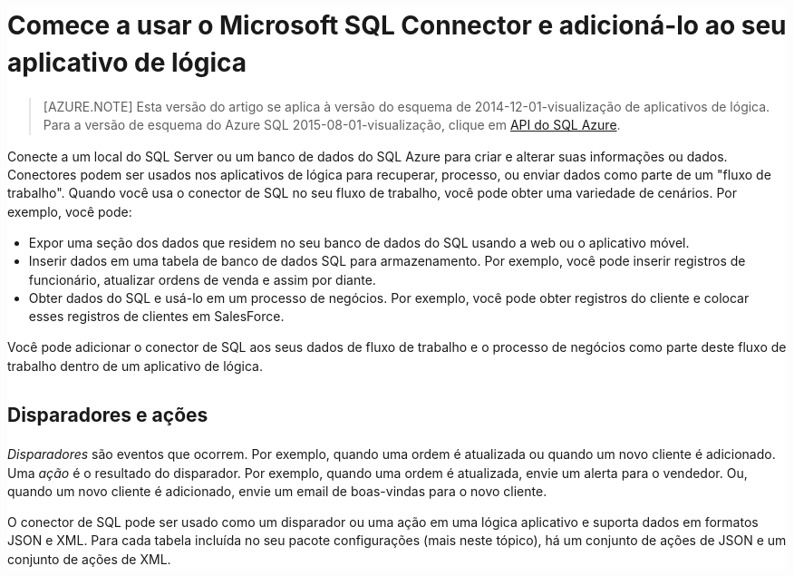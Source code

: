<properties
   pageTitle="Utilizando o conector SQL nos aplicativos de lógica | Serviço de aplicativo do Microsoft Azure"
   description="Como criar e configurar o aplicativo de conector do SQL ou API e usá-lo em um aplicativo de lógica no serviço de aplicativo do Azure"
   services="logic-apps"
   documentationCenter=".net,nodejs,java"
   authors="anuragdalmia"
   manager="erikre"
   editor=""/>

<tags
   ms.service="logic-apps"
   ms.devlang="multiple"
   ms.topic="article"
   ms.tgt_pltfrm="na"
   ms.workload="integration"
   ms.date="09/01/2016"
   ms.author="sameerch"/>


# <a name="get-started-with-the-microsoft-sql-connector-and-add-it-to-your-logic-app"></a>Comece a usar o Microsoft SQL Connector e adicioná-lo ao seu aplicativo de lógica
>[AZURE.NOTE] Esta versão do artigo se aplica à versão do esquema de 2014-12-01-visualização de aplicativos de lógica. Para a versão de esquema do Azure SQL 2015-08-01-visualização, clique em [API do SQL Azure](../connectors/connectors-create-api-sqlazure.md).

Conecte a um local do SQL Server ou um banco de dados do SQL Azure para criar e alterar suas informações ou dados. Conectores podem ser usados nos aplicativos de lógica para recuperar, processo, ou enviar dados como parte de um "fluxo de trabalho". Quando você usa o conector de SQL no seu fluxo de trabalho, você pode obter uma variedade de cenários. Por exemplo, você pode:

- Expor uma seção dos dados que residem no seu banco de dados do SQL usando a web ou o aplicativo móvel.
- Inserir dados em uma tabela de banco de dados SQL para armazenamento. Por exemplo, você pode inserir registros de funcionário, atualizar ordens de venda e assim por diante.
- Obter dados do SQL e usá-lo em um processo de negócios. Por exemplo, você pode obter registros do cliente e colocar esses registros de clientes em SalesForce.

Você pode adicionar o conector de SQL aos seus dados de fluxo de trabalho e o processo de negócios como parte deste fluxo de trabalho dentro de um aplicativo de lógica. 

## <a name="triggers-and-actions"></a>Disparadores e ações
*Disparadores* são eventos que ocorrem. Por exemplo, quando uma ordem é atualizada ou quando um novo cliente é adicionado. Uma *ação* é o resultado do disparador. Por exemplo, quando uma ordem é atualizada, envie um alerta para o vendedor. Ou, quando um novo cliente é adicionado, envie um email de boas-vindas para o novo cliente.

O conector de SQL pode ser usado como um disparador ou uma ação em uma lógica aplicativo e suporta dados em formatos JSON e XML. Para cada tabela incluída no seu pacote configurações (mais neste tópico), há um conjunto de ações de JSON e um conjunto de ações de XML.


[1]: ./media/app-service-logic-connector-sql/Create.png
[5]: ./media/app-service-logic-connector-sql/LogicApp1.png
[6]: ./media/app-service-logic-connector-sql/LogicApp2.png
[7]: ./media/app-service-logic-connector-sql/LogicApp3.png
[8]: ./media/app-service-logic-connector-sql/LogicApp4.png
[9]: ./media/app-service-logic-connector-sql/LogicApp5.png
[10]: ./media/app-service-logic-connector-sql/LogicApp6.png
[11]: ./media/app-service-logic-connector-sql/LogicApp7.png
[12]: ./media/app-service-logic-connector-sql/LogicApp8.png